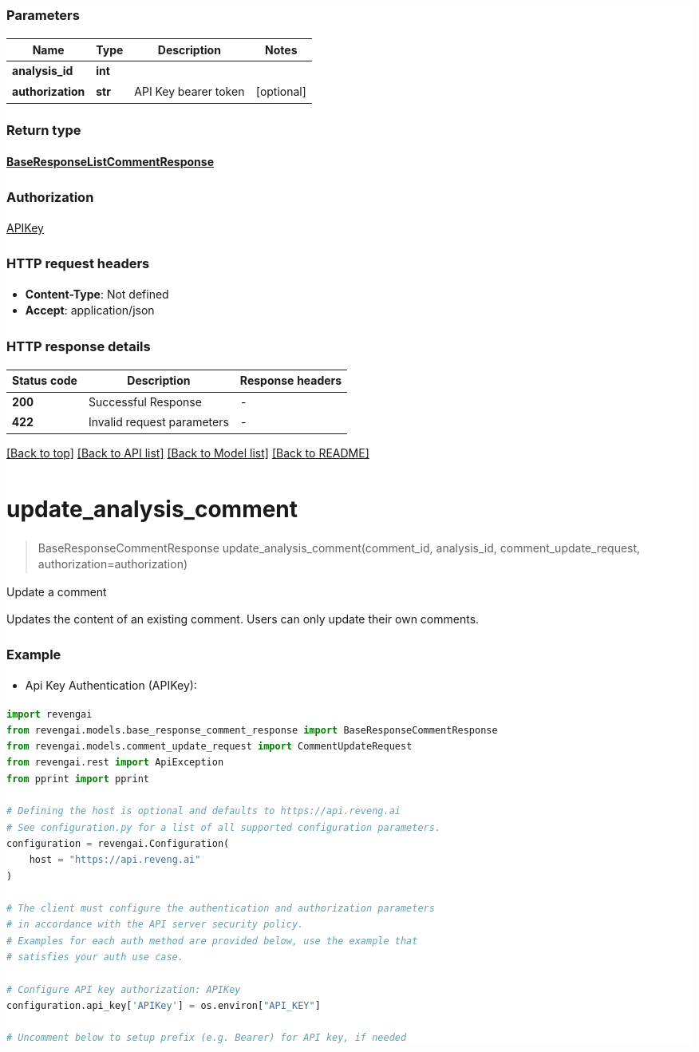 

### Parameters


Name | Type | Description  | Notes
------------- | ------------- | ------------- | -------------
 **analysis_id** | **int**|  | 
 **authorization** | **str**| API Key bearer token | [optional] 

### Return type

[**BaseResponseListCommentResponse**](BaseResponseListCommentResponse.md)

### Authorization

[APIKey](../README.md#APIKey)

### HTTP request headers

 - **Content-Type**: Not defined
 - **Accept**: application/json

### HTTP response details

| Status code | Description | Response headers |
|-------------|-------------|------------------|
**200** | Successful Response |  -  |
**422** | Invalid request parameters |  -  |

[[Back to top]](#) [[Back to API list]](../README.md#documentation-for-api-endpoints) [[Back to Model list]](../README.md#documentation-for-models) [[Back to README]](../README.md)

# **update_analysis_comment**
> BaseResponseCommentResponse update_analysis_comment(comment_id, analysis_id, comment_update_request, authorization=authorization)

Update a comment

Updates the content of an existing comment. Users can only update their own comments.

### Example

* Api Key Authentication (APIKey):

```python
import revengai
from revengai.models.base_response_comment_response import BaseResponseCommentResponse
from revengai.models.comment_update_request import CommentUpdateRequest
from revengai.rest import ApiException
from pprint import pprint

# Defining the host is optional and defaults to https://api.reveng.ai
# See configuration.py for a list of all supported configuration parameters.
configuration = revengai.Configuration(
    host = "https://api.reveng.ai"
)

# The client must configure the authentication and authorization parameters
# in accordance with the API server security policy.
# Examples for each auth method are provided below, use the example that
# satisfies your auth use case.

# Configure API key authorization: APIKey
configuration.api_key['APIKey'] = os.environ["API_KEY"]

# Uncomment below to setup prefix (e.g. Bearer) for API key, if needed
```